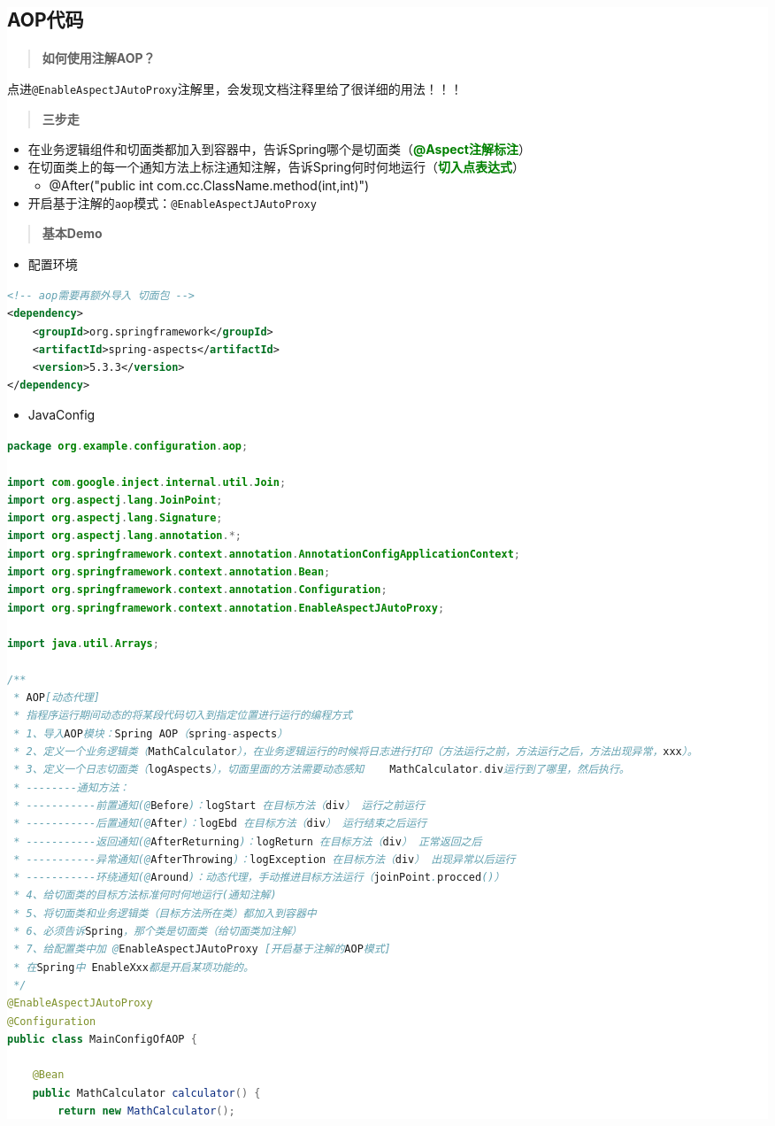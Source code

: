 ## AOP代码

> **如何使用注解AOP？**

点进`@EnableAspectJAutoProxy`注解里，会发现文档注释里给了很详细的用法！！！

> **三步走**

- 在业务逻辑组件和切面类都加入到容器中，告诉Spring哪个是切面类（<span  style="color:green">**@Aspect注解标注**</span>）
- 在切面类上的每一个通知方法上标注通知注解，告诉Spring何时何地运行（<span  style="color:green">**切入点表达式**</span>）
    - @After("public int com.cc.ClassName.method(int,int)")
- 开启基于注解的`aop`模式：`@EnableAspectJAutoProxy`

> **基本Demo**

- 配置环境

```xml
<!-- aop需要再额外导入 切面包 -->
<dependency>
    <groupId>org.springframework</groupId>
    <artifactId>spring-aspects</artifactId>
    <version>5.3.3</version>
</dependency>
```

- JavaConfig

```java
package org.example.configuration.aop;

import com.google.inject.internal.util.Join;
import org.aspectj.lang.JoinPoint;
import org.aspectj.lang.Signature;
import org.aspectj.lang.annotation.*;
import org.springframework.context.annotation.AnnotationConfigApplicationContext;
import org.springframework.context.annotation.Bean;
import org.springframework.context.annotation.Configuration;
import org.springframework.context.annotation.EnableAspectJAutoProxy;

import java.util.Arrays;

/**
 * AOP[动态代理]
 * 指程序运行期间动态的将某段代码切入到指定位置进行运行的编程方式
 * 1、导入AOP模块：Spring AOP（spring-aspects）
 * 2、定义一个业务逻辑类（MathCalculator），在业务逻辑运行的时候将日志进行打印（方法运行之前，方法运行之后，方法出现异常，xxx）。
 * 3、定义一个日志切面类（logAspects），切面里面的方法需要动态感知    MathCalculator.div运行到了哪里，然后执行。
 * --------通知方法：
 * -----------前置通知(@Before)：logStart 在目标方法（div） 运行之前运行
 * -----------后置通知(@After)：logEbd 在目标方法（div） 运行结束之后运行
 * -----------返回通知(@AfterReturning)：logReturn 在目标方法（div） 正常返回之后
 * -----------异常通知(@AfterThrowing)：logException 在目标方法（div） 出现异常以后运行
 * -----------环绕通知(@Around)：动态代理，手动推进目标方法运行（joinPoint.procced()）
 * 4、给切面类的目标方法标准何时何地运行(通知注解)
 * 5、将切面类和业务逻辑类（目标方法所在类）都加入到容器中
 * 6、必须告诉Spring，那个类是切面类（给切面类加注解）
 * 7、给配置类中加 @EnableAspectJAutoProxy [开启基于注解的AOP模式]
 * 在Spring中 EnableXxx都是开启某项功能的。
 */
@EnableAspectJAutoProxy
@Configuration
public class MainConfigOfAOP {

    @Bean
    public MathCalculator calculator() {
        return new MathCalculator();
```